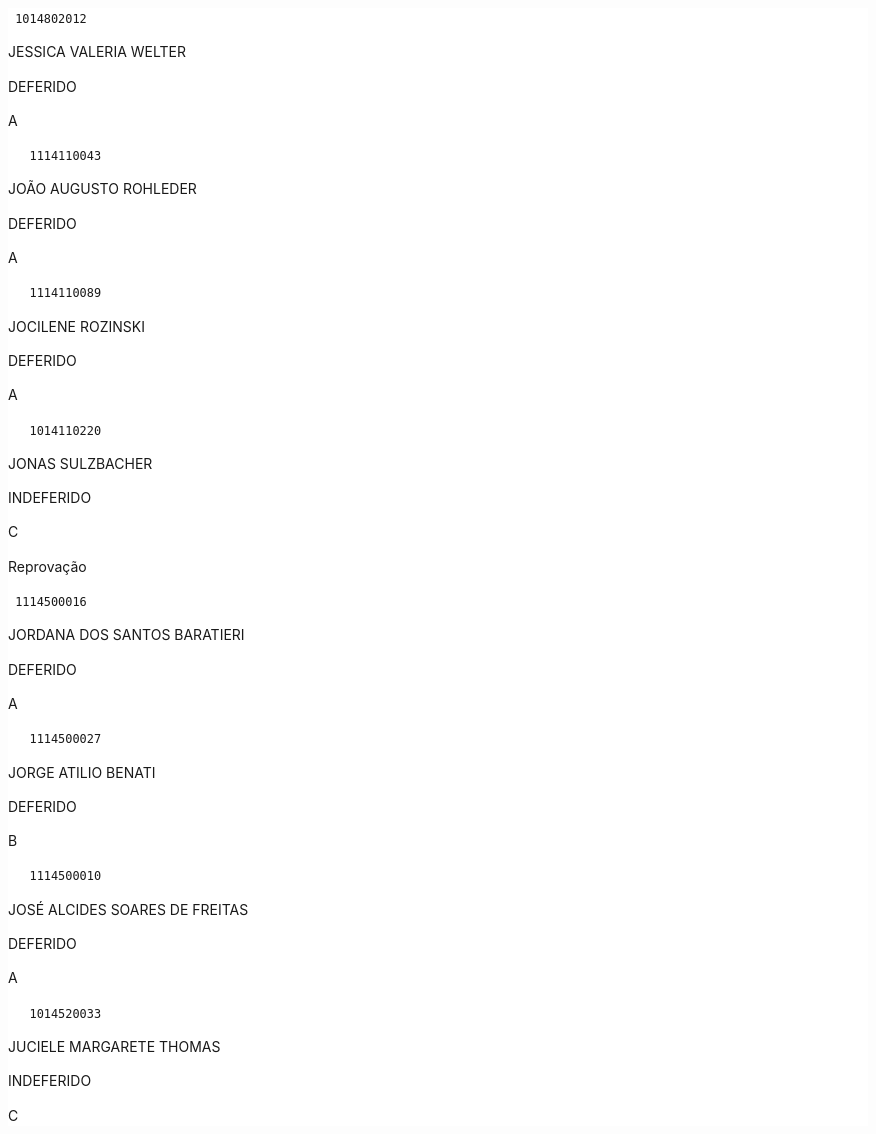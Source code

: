      1014802012

   JESSICA VALERIA WELTER

   DEFERIDO

   A

       1114110043

   JOÃO AUGUSTO ROHLEDER

   DEFERIDO

   A

       1114110089

   JOCILENE ROZINSKI

   DEFERIDO

   A

       1014110220

   JONAS SULZBACHER

   INDEFERIDO

   C

   Reprovação

     1114500016

   JORDANA DOS SANTOS BARATIERI

   DEFERIDO

   A

       1114500027

   JORGE ATILIO BENATI

   DEFERIDO

   B

       1114500010

   JOSÉ ALCIDES SOARES DE FREITAS

   DEFERIDO

   A

       1014520033

   JUCIELE MARGARETE THOMAS

   INDEFERIDO

   C

